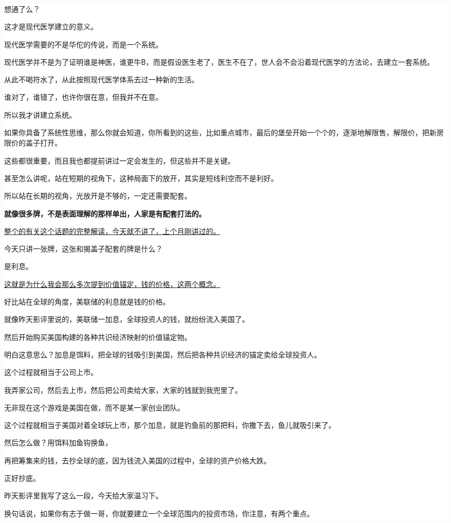 想通了么？  

这才是现代医学建立的意义。

现代医学需要的不是华佗的传说，而是一个系统。

现代医学并不是为了证明谁是神医，谁更牛B，而是假设医生老了，医生不在了，世人会不会沿着现代医学的方法论，去建立一套系统。  

从此不喝符水了，从此按照现代医学体系去过一种新的生活。  

谁对了，谁错了，也许你很在意，但我并不在意。

所以我才讲建立系统。  

如果你具备了系统性思维，那么你就会知道，你所看到的这些，比如重点城市，最后的堡垒开始一个个的，逐渐地解限售，解限价，把新房限价的盖子打开。

这些都很重要，而且我也都提前讲过一定会发生的，但这些并不是关键。  

甚至怎么讲呢，站在短期的视角下，这种局面下的放开，其实是短线利空而不是利好。  

所以站在长期的视角，光放开是不够的，一定还需要配套。

 **就像很多牌，不是表面理解的那样单出，人家是有配套打法的。**

[
整个的有关这个话题的完整解读，今天就不讲了，上个月刚讲过的。](http://mp.weixin.qq.com/s?__biz=MzkwMzQ1MzczOQ==&mid=2247484099&idx=1&sn=bb059abdb4d50758b4c58582760045c8&chksm=c0974f87f7e0c6911e2a87c15824347f0a75926c85f4bea3811490ca3676f3adf7ee847c3dc4&scene=21#wechat_redirect)

今天只讲一张牌，这张和揭盖子配套的牌是什么？

是利息。  

[这就是为什么我会那么多次提到价值锚定，钱的价格，这两个概念。  
](http://mp.weixin.qq.com/s?__biz=MzkwMzQ1MzczOQ==&mid=2247484099&idx=1&sn=bb059abdb4d50758b4c58582760045c8&chksm=c0974f87f7e0c6911e2a87c15824347f0a75926c85f4bea3811490ca3676f3adf7ee847c3dc4&scene=21#wechat_redirect)

好比站在全球的角度，美联储的利息就是钱的价格。  

就像昨天影评里说的，美联储一加息，全球投资人的钱，就纷纷流入美国了。  

然后开始购买美国构建的各种共识经济映射的价值锚定物。  

明白这意思么？加息是饵料，把全球的钱吸引到美国，然后把各种共识经济的锚定卖给全球投资人。  

这个过程就相当于公司上市。  

我弄家公司，然后去上市，然后把公司卖给大家，大家的钱就到我兜里了。  

无非现在这个游戏是美国在做，而不是某一家创业团队。

这个过程就相当于美国对着全球玩上市，那个加息，就是钓鱼前的那把料，你撒下去，鱼儿就吸引来了。

然后怎么做？用饵料加鱼钩换鱼，

再把筹集来的钱，去抄全球的底，因为钱流入美国的过程中，全球的资产价格大跌。  

正好抄底。  

昨天影评里我写了这么一段，今天给大家温习下。

换句话说，如果你有志于做一哥，你就要建立一个全球范围内的投资市场，你注意，有两个重点。  
